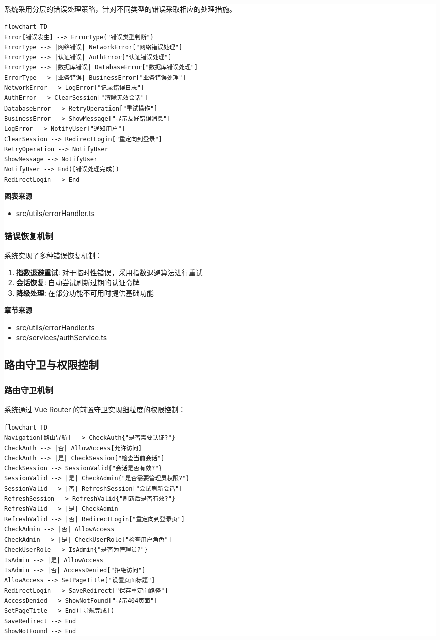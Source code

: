 系统采用分层的错误处理策略，针对不同类型的错误采取相应的处理措施。

```mermaid
flowchart TD
Error[错误发生] --> ErrorType{"错误类型判断"}
ErrorType --> |网络错误| NetworkError["网络错误处理"]
ErrorType --> |认证错误| AuthError["认证错误处理"]
ErrorType --> |数据库错误| DatabaseError["数据库错误处理"]
ErrorType --> |业务错误| BusinessError["业务错误处理"]
NetworkError --> LogError["记录错误日志"]
AuthError --> ClearSession["清除无效会话"]
DatabaseError --> RetryOperation["重试操作"]
BusinessError --> ShowMessage["显示友好错误消息"]
LogError --> NotifyUser["通知用户"]
ClearSession --> RedirectLogin["重定向到登录"]
RetryOperation --> NotifyUser
ShowMessage --> NotifyUser
NotifyUser --> End([错误处理完成])
RedirectLogin --> End
```

**图表来源**
- [src/utils/errorHandler.ts](file://src/utils/errorHandler.ts#L50-L150)

### 错误恢复机制

系统实现了多种错误恢复机制：

1. **指数退避重试**: 对于临时性错误，采用指数退避算法进行重试
2. **会话恢复**: 自动尝试刷新过期的认证令牌
3. **降级处理**: 在部分功能不可用时提供基础功能

**章节来源**
- [src/utils/errorHandler.ts](file://src/utils/errorHandler.ts#L1-L331)
- [src/services/authService.ts](file://src/services/authService.ts#L30-L60)

## 路由守卫与权限控制

### 路由守卫机制

系统通过 Vue Router 的前置守卫实现细粒度的权限控制：

```mermaid
flowchart TD
Navigation[路由导航] --> CheckAuth{"是否需要认证?"}
CheckAuth --> |否| AllowAccess[允许访问]
CheckAuth --> |是| CheckSession["检查当前会话"]
CheckSession --> SessionValid{"会话是否有效?"}
SessionValid --> |是| CheckAdmin{"是否需要管理员权限?"}
SessionValid --> |否| RefreshSession["尝试刷新会话"]
RefreshSession --> RefreshValid{"刷新后是否有效?"}
RefreshValid --> |是| CheckAdmin
RefreshValid --> |否| RedirectLogin["重定向到登录页"]
CheckAdmin --> |否| AllowAccess
CheckAdmin --> |是| CheckUserRole["检查用户角色"]
CheckUserRole --> IsAdmin{"是否为管理员?"}
IsAdmin --> |是| AllowAccess
IsAdmin --> |否| AccessDenied["拒绝访问"]
AllowAccess --> SetPageTitle["设置页面标题"]
RedirectLogin --> SaveRedirect["保存重定向路径"]
AccessDenied --> ShowNotFound["显示404页面"]
SetPageTitle --> End([导航完成])
SaveRedirect --> End
ShowNotFound --> End
```
